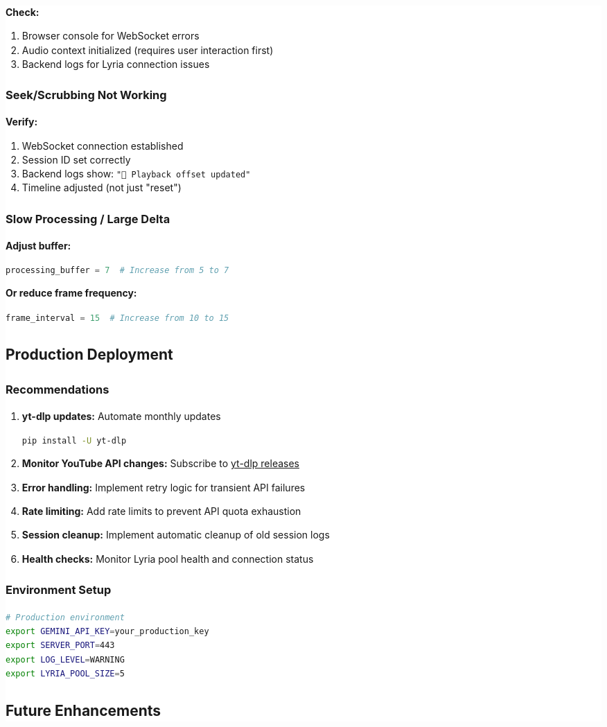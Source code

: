 **Check:**
1. Browser console for WebSocket errors
2. Audio context initialized (requires user interaction first)
3. Backend logs for Lyria connection issues

### Seek/Scrubbing Not Working

**Verify:**
1. WebSocket connection established
2. Session ID set correctly
3. Backend logs show: `"🎯 Playback offset updated"`
4. Timeline adjusted (not just "reset")

### Slow Processing / Large Delta

**Adjust buffer:**
```python
processing_buffer = 7  # Increase from 5 to 7
```

**Or reduce frame frequency:**
```python
frame_interval = 15  # Increase from 10 to 15
```

## Production Deployment

### Recommendations

1. **yt-dlp updates:** Automate monthly updates
   ```bash
   pip install -U yt-dlp
   ```

2. **Monitor YouTube API changes:** Subscribe to [yt-dlp releases](https://github.com/yt-dlp/yt-dlp/releases)

3. **Error handling:** Implement retry logic for transient API failures

4. **Rate limiting:** Add rate limits to prevent API quota exhaustion

5. **Session cleanup:** Implement automatic cleanup of old session logs

6. **Health checks:** Monitor Lyria pool health and connection status

### Environment Setup

```bash
# Production environment
export GEMINI_API_KEY=your_production_key
export SERVER_PORT=443
export LOG_LEVEL=WARNING
export LYRIA_POOL_SIZE=5
```

## Future Enhancements
